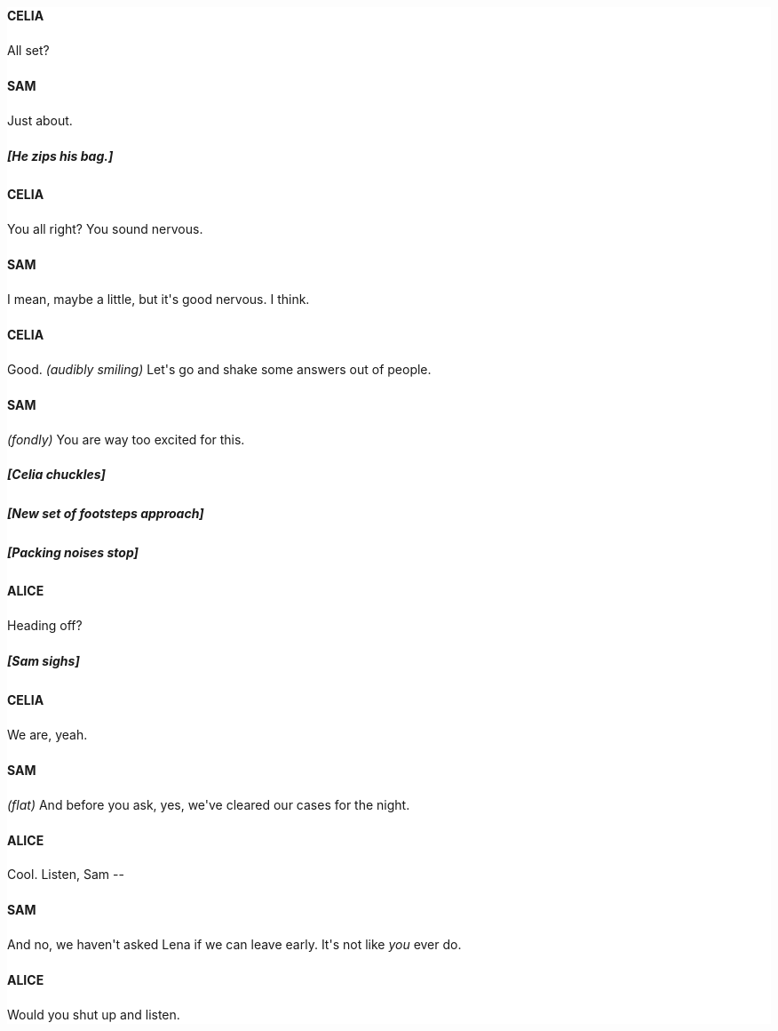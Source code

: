 #### CELIA

All set? 

#### SAM

Just about. 

##### [He zips his bag.]

#### CELIA

You all right? You sound nervous. 

#### SAM

I mean, maybe a little, but it's good nervous. I think. 

#### CELIA

Good. _(audibly smiling)_ Let's go and shake some answers out of people. 

#### SAM

_(fondly)_ You are way too excited for this.

##### [Celia chuckles]

##### [New set of footsteps approach]

##### [Packing noises stop]

#### ALICE

Heading off? 

##### [Sam sighs]

#### CELIA

We are, yeah. 

#### SAM

_(flat)_ And before you ask, yes, we've cleared our cases for the night. 

#### ALICE

Cool. Listen, Sam --

#### SAM

And no, we haven't asked Lena if we can leave early. It's not like *you* ever do.

#### ALICE

Would you shut up and listen.
